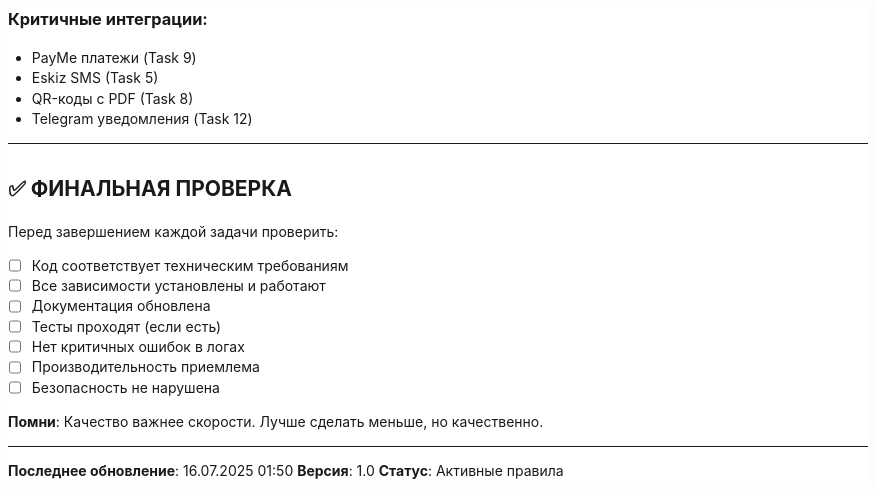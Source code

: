 ### Критичные интеграции:
- PayMe платежи (Task 9)
- Eskiz SMS (Task 5)
- QR-коды с PDF (Task 8)
- Telegram уведомления (Task 12)

---

## ✅ ФИНАЛЬНАЯ ПРОВЕРКА

Перед завершением каждой задачи проверить:
- [ ] Код соответствует техническим требованиям
- [ ] Все зависимости установлены и работают
- [ ] Документация обновлена
- [ ] Тесты проходят (если есть)
- [ ] Нет критичных ошибок в логах
- [ ] Производительность приемлема
- [ ] Безопасность не нарушена

**Помни**: Качество важнее скорости. Лучше сделать меньше, но качественно.

---

**Последнее обновление**: 16.07.2025 01:50
**Версия**: 1.0
**Статус**: Активные правила 